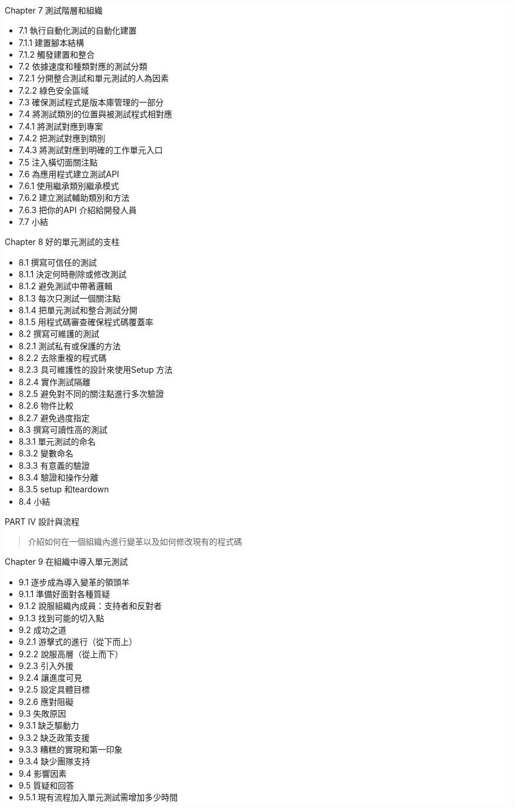 Chapter 7 測試階層和組織
- 7.1 執行自動化測試的自動化建置
- 7.1.1 建置腳本結構
- 7.1.2 觸發建置和整合
- 7.2 依據速度和種類對應的測試分類
- 7.2.1 分開整合測試和單元測試的人為因素
- 7.2.2 綠色安全區域
- 7.3 確保測試程式是版本庫管理的一部分
- 7.4 將測試類別的位置與被測試程式相對應
- 7.4.1 將測試對應到專案
- 7.4.2 把測試對應到類別
- 7.4.3 將測試對應到明確的工作單元入口
- 7.5 注入橫切面關注點
- 7.6 為應用程式建立測試API
- 7.6.1 使用繼承類別繼承模式
- 7.6.2 建立測試輔助類別和方法
- 7.6.3 把你的API 介紹給開發人員
- 7.7 小結

Chapter 8 好的單元測試的支柱
- 8.1 撰寫可信任的測試
- 8.1.1 決定何時刪除或修改測試
- 8.1.2 避免測試中帶著邏輯
- 8.1.3 每次只測試一個關注點
- 8.1.4 把單元測試和整合測試分開
- 8.1.5 用程式碼審查確保程式碼覆蓋率
- 8.2 撰寫可維護的測試
- 8.2.1 測試私有或保護的方法
- 8.2.2 去除重複的程式碼
- 8.2.3 具可維護性的設計來使用Setup 方法
- 8.2.4 實作測試隔離
- 8.2.5 避免對不同的關注點進行多次驗證
- 8.2.6 物件比較
- 8.2.7 避免過度指定
- 8.3 撰寫可讀性高的測試
- 8.3.1 單元測試的命名
- 8.3.2 變數命名
- 8.3.3 有意義的驗證
- 8.3.4 驗證和操作分離
- 8.3.5 setup 和teardown
- 8.4 小結

PART IV 設計與流程
> 介紹如何在一個組織內進行變革以及如何修改現有的程式碼

Chapter 9 在組織中導入單元測試
- 9.1 逐步成為導入變革的領頭羊
- 9.1.1 準備好面對各種質疑
- 9.1.2 說服組織內成員：支持者和反對者
- 9.1.3 找到可能的切入點
- 9.2 成功之道
- 9.2.1 游擊式的進行（從下而上）
- 9.2.2 說服高層（從上而下）
- 9.2.3 引入外援
- 9.2.4 讓進度可見
- 9.2.5 設定具體目標
- 9.2.6 應對阻礙
- 9.3 失敗原因
- 9.3.1 缺乏驅動力
- 9.3.2 缺乏政策支援
- 9.3.3 糟糕的實現和第一印象
- 9.3.4 缺少團隊支持
- 9.4 影響因素
- 9.5 質疑和回答
- 9.5.1 現有流程加入單元測試需增加多少時間